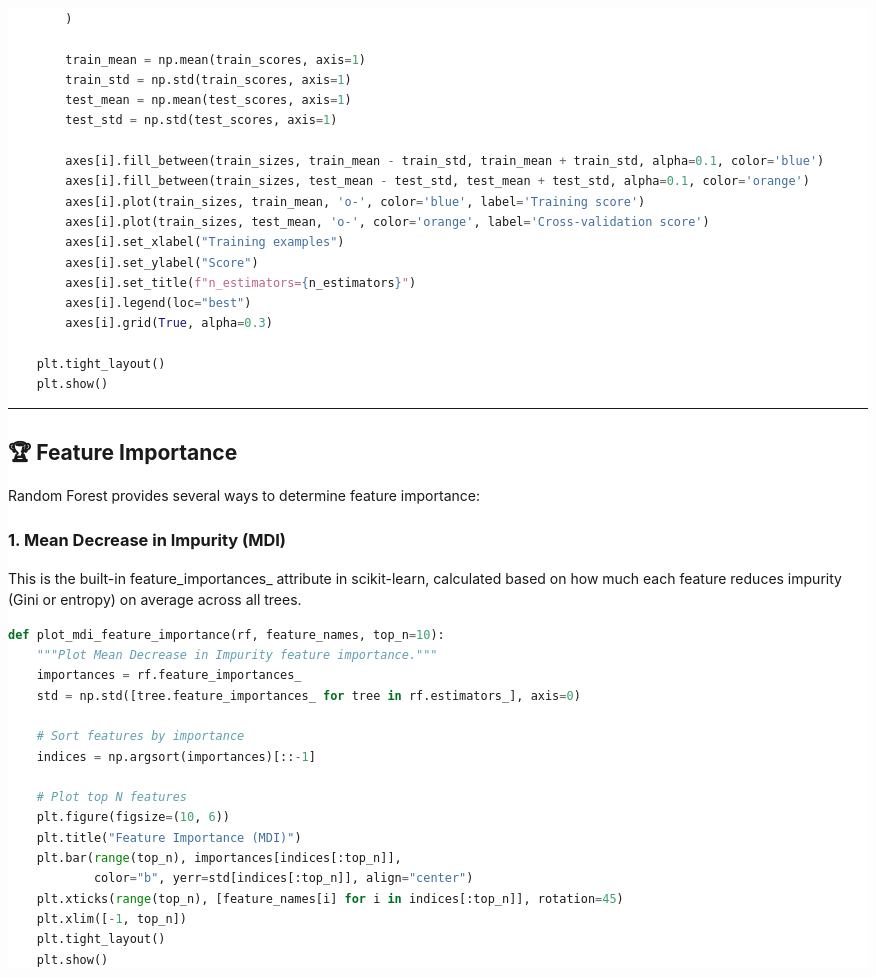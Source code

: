 ```python
        )
        
        train_mean = np.mean(train_scores, axis=1)
        train_std = np.std(train_scores, axis=1)
        test_mean = np.mean(test_scores, axis=1)
        test_std = np.std(test_scores, axis=1)
        
        axes[i].fill_between(train_sizes, train_mean - train_std, train_mean + train_std, alpha=0.1, color='blue')
        axes[i].fill_between(train_sizes, test_mean - test_std, test_mean + test_std, alpha=0.1, color='orange')
        axes[i].plot(train_sizes, train_mean, 'o-', color='blue', label='Training score')
        axes[i].plot(train_sizes, test_mean, 'o-', color='orange', label='Cross-validation score')
        axes[i].set_xlabel("Training examples")
        axes[i].set_ylabel("Score")
        axes[i].set_title(f"n_estimators={n_estimators}")
        axes[i].legend(loc="best")
        axes[i].grid(True, alpha=0.3)
    
    plt.tight_layout()
    plt.show()
```

---

## 🏆 Feature Importance

Random Forest provides several ways to determine feature importance:

### 1. **Mean Decrease in Impurity (MDI)**

This is the built-in feature_importances_ attribute in scikit-learn, calculated based on how much each feature reduces impurity (Gini or entropy) on average across all trees.

```python
def plot_mdi_feature_importance(rf, feature_names, top_n=10):
    """Plot Mean Decrease in Impurity feature importance."""
    importances = rf.feature_importances_
    std = np.std([tree.feature_importances_ for tree in rf.estimators_], axis=0)
    
    # Sort features by importance
    indices = np.argsort(importances)[::-1]
    
    # Plot top N features
    plt.figure(figsize=(10, 6))
    plt.title("Feature Importance (MDI)")
    plt.bar(range(top_n), importances[indices[:top_n]], 
            color="b", yerr=std[indices[:top_n]], align="center")
    plt.xticks(range(top_n), [feature_names[i] for i in indices[:top_n]], rotation=45)
    plt.xlim([-1, top_n])
    plt.tight_layout()
    plt.show()
```
